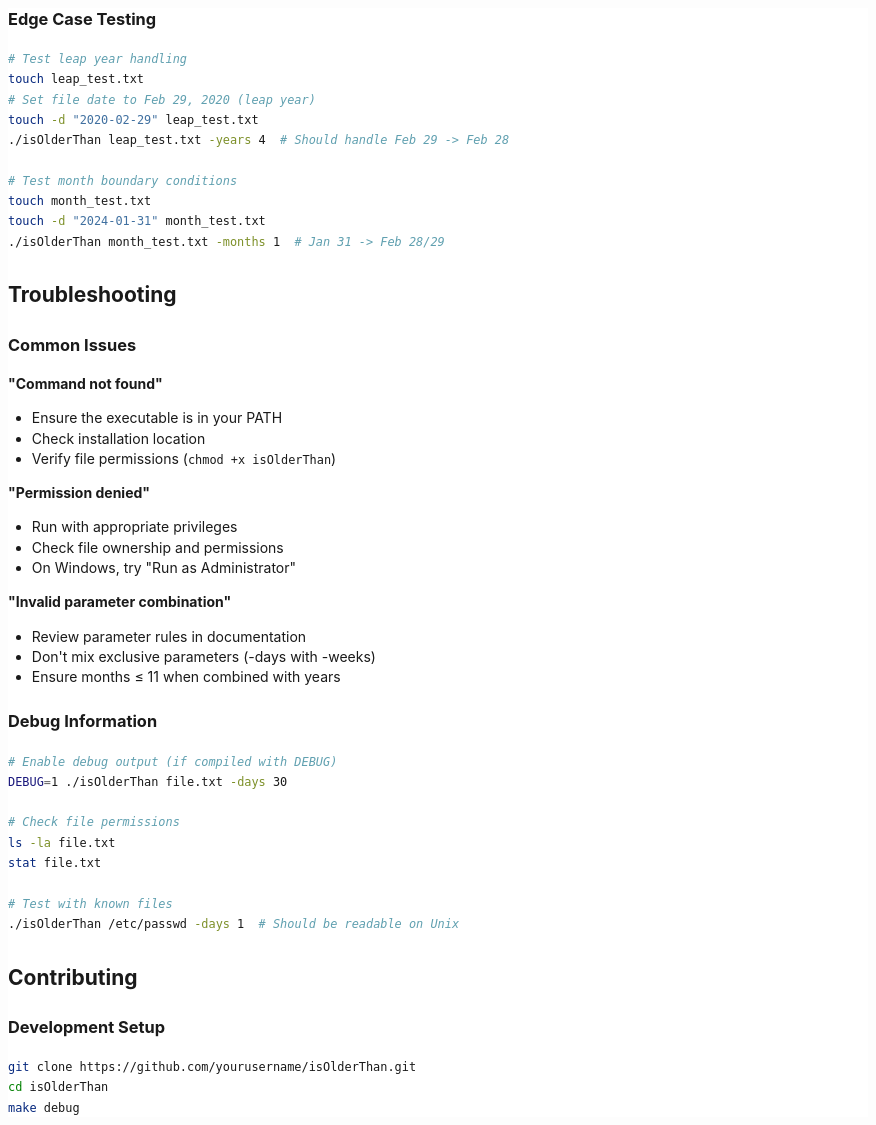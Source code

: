 ### Edge Case Testing
```bash
# Test leap year handling
touch leap_test.txt
# Set file date to Feb 29, 2020 (leap year)
touch -d "2020-02-29" leap_test.txt
./isOlderThan leap_test.txt -years 4  # Should handle Feb 29 -> Feb 28

# Test month boundary conditions
touch month_test.txt
touch -d "2024-01-31" month_test.txt
./isOlderThan month_test.txt -months 1  # Jan 31 -> Feb 28/29
```

## Troubleshooting

### Common Issues

**"Command not found"**
- Ensure the executable is in your PATH
- Check installation location
- Verify file permissions (`chmod +x isOlderThan`)

**"Permission denied"**
- Run with appropriate privileges
- Check file ownership and permissions
- On Windows, try "Run as Administrator"

**"Invalid parameter combination"**
- Review parameter rules in documentation
- Don't mix exclusive parameters (-days with -weeks)
- Ensure months ≤ 11 when combined with years

### Debug Information
```bash
# Enable debug output (if compiled with DEBUG)
DEBUG=1 ./isOlderThan file.txt -days 30

# Check file permissions
ls -la file.txt
stat file.txt

# Test with known files
./isOlderThan /etc/passwd -days 1  # Should be readable on Unix
```

## Contributing

### Development Setup
```bash
git clone https://github.com/yourusername/isOlderThan.git
cd isOlderThan
make debug
```
